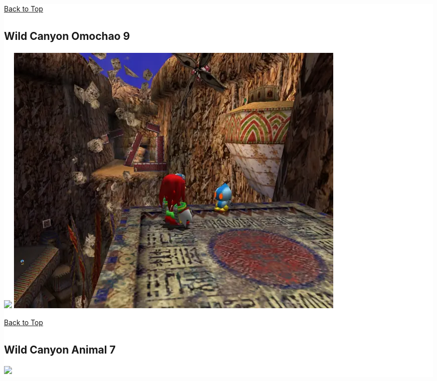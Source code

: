 
[Back to Top](#)

## Wild Canyon Omochao 9
![](./WildCanyon/Omochao-9th-Far.webp)
![](./WildCanyon/Omochao-9th-Close.webp)

[Back to Top](#)

## Wild Canyon Animal 7
![](./WildCanyon/Animal-7th-Far.webp)